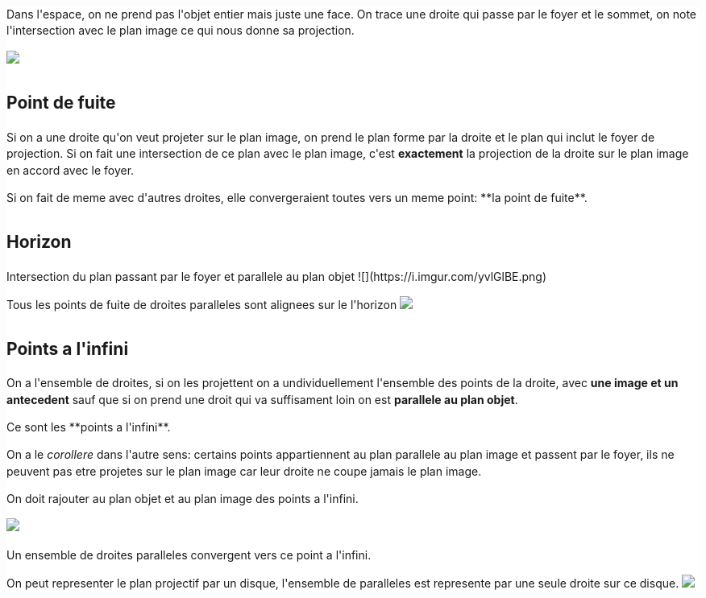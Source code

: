 </div>

Dans l'espace, on ne prend pas l'objet entier mais juste une face. On trace une droite qui passe par le foyer et le sommet, on note l'intersection avec le plan image ce qui nous donne sa projection.

![](https://i.imgur.com/DtOsnI5.png)

## Point de fuite
Si on a une droite qu'on veut projeter sur le plan image, on prend le plan forme par la droite et le plan qui inclut le foyer de projection. Si on fait une intersection de ce plan avec le plan image, c'est **exactement** la projection de la droite sur le plan image en accord avec le foyer.

<div class="alert alert-info" role="alert" markdown="1">
Si on fait de meme avec d'autres droites, elle convergeraient toutes vers un meme point: **la point de fuite**.
</div>

## Horizon
<div class="alert alert-info" role="alert" markdown="1">
Intersection du plan passant par le foyer et parallele au plan objet
![](https://i.imgur.com/yvlGlBE.png)

</div>

Tous les points de fuite de droites paralleles sont alignees sur le l'horizon
![](https://i.imgur.com/BkQKk0Y.png)

## Points a l'infini

On a l'ensemble de droites, si on les projettent on a undividuellement l'ensemble des points de la droite, avec **une image et un antecedent** sauf que si on prend une droit qui va suffisament loin on est **parallele au plan objet**.

<div class="alert alert-danger" role="alert" markdown="1">
Ce sont les **points a l'infini**.
</div>

On a le *corollere* dans l'autre sens: certains points appartiennent au plan parallele au plan image et passent par le foyer, ils ne peuvent pas etre projetes sur le plan image car leur droite ne coupe jamais le plan image.

<div class="alert alert-warning" role="alert" markdown="1">
On doit rajouter au plan objet et au plan image des points a l'infini.
</div>

![](https://i.imgur.com/k23QPyt.png)

<div class="alert alert-info" role="alert" markdown="1">
Un ensemble de droites paralleles convergent vers ce point a l'infini.
</div>

On peut representer le plan projectif par un disque, l'ensemble de paralleles est represente par une seule droite sur ce disque.
![](https://i.imgur.com/RUXKvZL.png)

